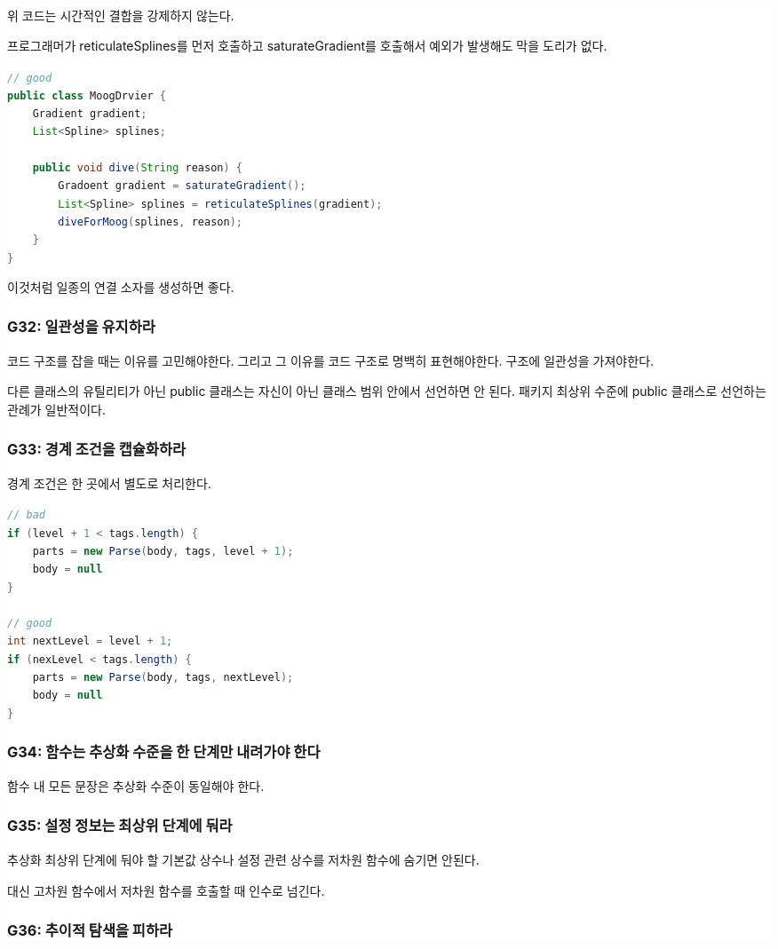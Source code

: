 위 코드는 시간적인 결합을 강제하지 않는다.

프로그래머가 reticulateSplines를 먼저 호출하고 saturateGradient를 호출해서 예외가 발생해도 막을 도리가 없다.

```java
// good
public class MoogDrvier {
	Gradient gradient;
	List<Spline> splines;

	public void dive(String reason) {
		Gradoent gradient = saturateGradient();
		List<Spline> splines = reticulateSplines(gradient);
		diveForMoog(splines, reason);
	}
}
```

이것처럼 일종의 연결 소자를 생성하면 좋다.

### G32: 일관성을 유지하라

코드 구조를 잡을 때는 이유를 고민해야한다. 그리고 그 이유를 코드 구조로 명백히 표현해야한다. 구조에 일관성을 가져야한다.

다른 클래스의 유틸리티가 아닌 public 클래스는 자신이 아닌 클래스 범위 안에서 선언하면 안 된다. 패키지 최상위 수준에 public 클래스로 선언하는 관례가 일반적이다.

### G33: 경계 조건을 캡슐화하라

경계 조건은 한 곳에서 별도로 처리한다.

```java
// bad
if (level + 1 < tags.length) {
	parts = new Parse(body, tags, level + 1);
	body = null
}

// good
int nextLevel = level + 1;
if (nexLevel < tags.length) {
	parts = new Parse(body, tags, nextLevel);
	body = null
}
```

### G34: 함수는 추상화 수준을 한 단계만 내려가야 한다

함수 내 모든 문장은 추상화 수준이 동일해야 한다. 

### G35: 설정 정보는 최상위 단계에 둬라

추상화 최상위 단계에 둬야 할 기본값 상수나 설정 관련 상수를 저차원 함수에 숨기면 안된다.

대신 고차원 함수에서 저차원 함수를 호출할 때 인수로 넘긴다.

### G36: 추이적 탐색을 피하라
